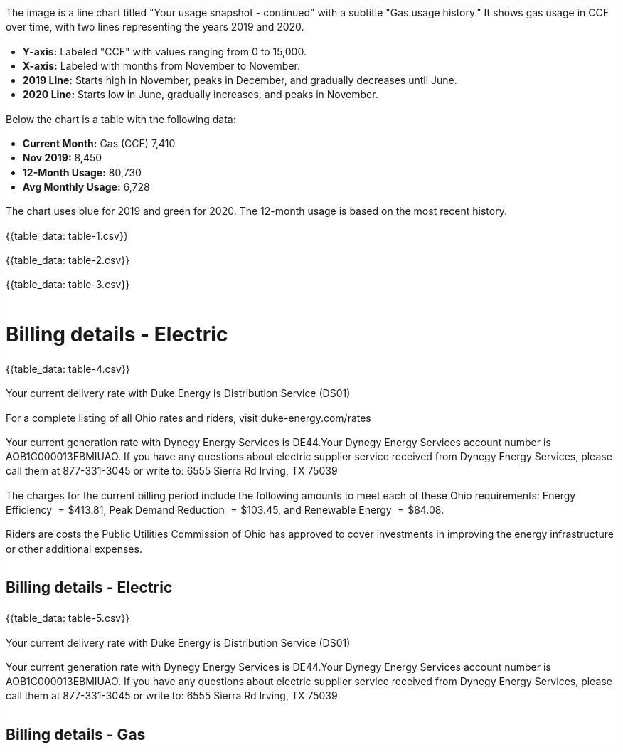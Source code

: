 The image is a line chart titled "Your usage snapshot - continued" with a subtitle "Gas usage history." It shows gas usage in CCF over time, with two lines representing the years 2019 and 2020.

- **Y-axis:** Labeled "CCF" with values ranging from 0 to 15,000.
- **X-axis:** Labeled with months from November to November.
- **2019 Line:** Starts high in November, peaks in December, and gradually decreases until June.
- **2020 Line:** Starts low in June, gradually increases, and peaks in November.

Below the chart is a table with the following data:

- **Current Month:** Gas (CCF) 7,410
- **Nov 2019:** 8,450
- **12-Month Usage:** 80,730
- **Avg Monthly Usage:** 6,728

The chart uses blue for 2019 and green for 2020. The 12-month usage is based on the most recent history.

{{table_data: table-1.csv}}


{{table_data: table-2.csv}}


{{table_data: table-3.csv}}

# Billing details - Electric 

{{table_data: table-4.csv}}

Your current delivery rate with Duke Energy is Distribution Service (DS01)

For a complete listing of all Ohio rates and riders, visit duke-energy.com/rates

Your current generation rate with Dynegy Energy Services is DE44.Your Dynegy Energy Services account number is AOB1C000013EBMIUAO. If you have any questions about electric supplier service received from Dynegy Energy Services, please call them at 877-331-3045 or write to: 6555 Sierra Rd Irving, TX 75039

The charges for the current billing period include the following amounts to meet each of these Ohio requirements: Energy Efficiency $=\$ 413.81$, Peak Demand Reduction $=\$ 103.45$, and Renewable Energy $=\$ 84.08$.

Riders are costs the Public Utilities Commission of Ohio has approved to cover investments in improving the energy infrastructure or other additional expenses.

## Billing details - Electric

{{table_data: table-5.csv}}

Your current delivery rate with Duke Energy is Distribution Service (DS01)

Your current generation rate with Dynegy Energy Services is DE44.Your Dynegy Energy Services account number is AOB1C000013EBMIUAO. If you have any questions about electric supplier service received from Dynegy Energy Services, please call them at 877-331-3045 or write to: 6555 Sierra Rd Irving, TX 75039

## Billing details - Gas
